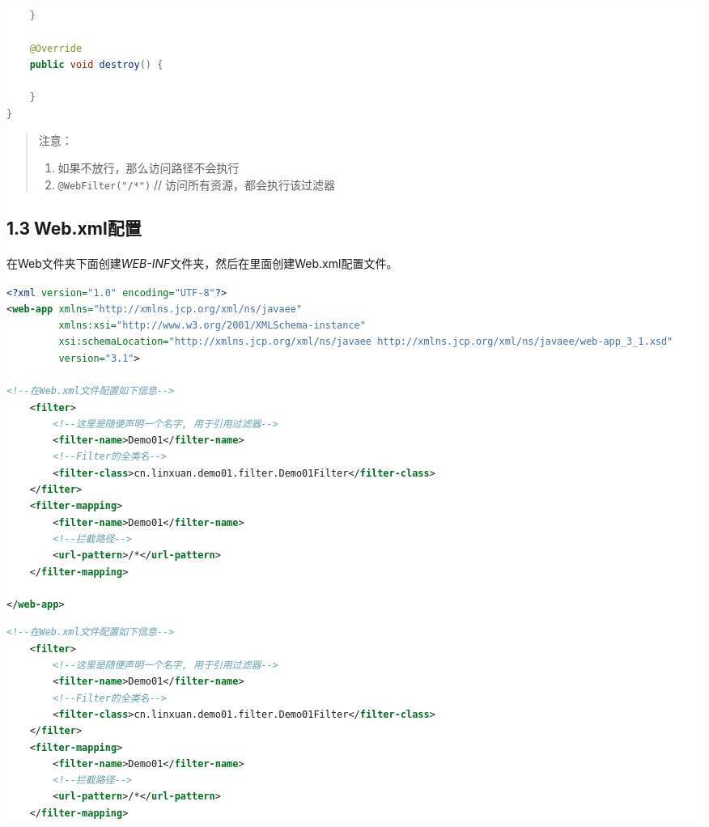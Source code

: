 ```java
    }

    @Override
    public void destroy() {

    }
}

```

> 注意：
>
>  	1. 如果不放行，那么访问路径不会执行
>  	2. `@WebFilter("/*")`   // 访问所有资源，都会执行该过滤器

## 1.3 Web.xml配置



在Web文件夹下面创建*WEB-INF*文件夹，然后在里面创建Web.xml配置文件。

```xml
<?xml version="1.0" encoding="UTF-8"?>
<web-app xmlns="http://xmlns.jcp.org/xml/ns/javaee"
         xmlns:xsi="http://www.w3.org/2001/XMLSchema-instance"
         xsi:schemaLocation="http://xmlns.jcp.org/xml/ns/javaee http://xmlns.jcp.org/xml/ns/javaee/web-app_3_1.xsd"
         version="3.1">
    
<!--在Web.xml文件配置如下信息-->
    <filter>
        <!--这里是随便声明一个名字, 用于引用过滤器-->
        <filter-name>Demo01</filter-name>
        <!--Filter的全类名-->
        <filter-class>cn.linxuan.demo01.filter.Demo01Filter</filter-class>
    </filter>
    <filter-mapping>
        <filter-name>Demo01</filter-name>
        <!--拦截路径-->
        <url-pattern>/*</url-pattern>
    </filter-mapping>
    
</web-app>
```

```xml
<!--在Web.xml文件配置如下信息-->
    <filter>
        <!--这里是随便声明一个名字, 用于引用过滤器-->
        <filter-name>Demo01</filter-name>
        <!--Filter的全类名-->
        <filter-class>cn.linxuan.demo01.filter.Demo01Filter</filter-class>
    </filter>
    <filter-mapping>
        <filter-name>Demo01</filter-name>
        <!--拦截路径-->
        <url-pattern>/*</url-pattern>
    </filter-mapping>
```
